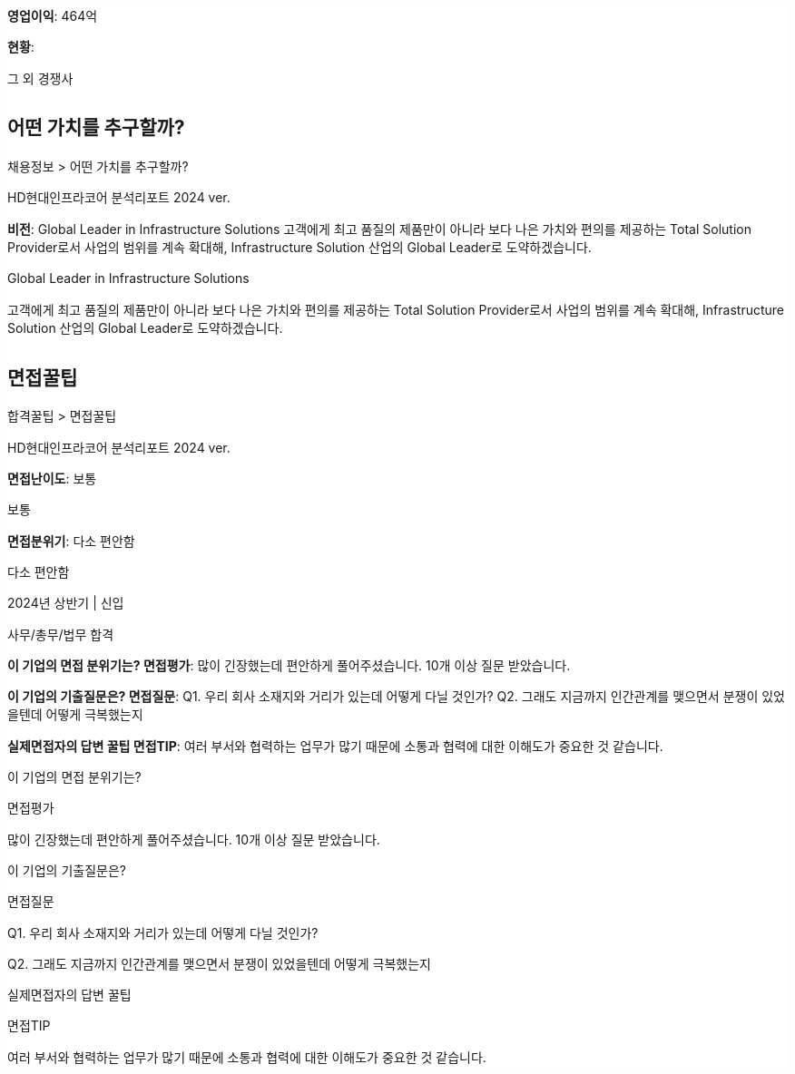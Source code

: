 **영업이익**: 464억

**현황**: 

그 외 경쟁사

## 어떤 가치를 추구할까?

채용정보 > 어떤 가치를 추구할까?

HD현대인프라코어 분석리포트 2024 ver.

**비전**: Global Leader in Infrastructure Solutions 고객에게 최고 품질의 제품만이 아니라 보다 나은 가치와 편의를 제공하는 Total Solution Provider로서 사업의 범위를 계속 확대해, Infrastructure Solution 산업의 Global Leader로 도약하겠습니다.

Global Leader in Infrastructure Solutions

고객에게 최고 품질의 제품만이 아니라 보다 나은 가치와 편의를 제공하는 Total Solution Provider로서 사업의 범위를 계속 확대해, Infrastructure Solution 산업의 Global Leader로 도약하겠습니다.

## 면접꿀팁

합격꿀팁 > 면접꿀팁

HD현대인프라코어 분석리포트 2024 ver.

**면접난이도**: 보통

보통

**면접분위기**: 다소 편안함

다소 편안함

2024년 상반기 | 신입

사무/총무/법무 합격

**이 기업의 면접 분위기는? 면접평가**: 많이 긴장했는데 편안하게 풀어주셨습니다. 10개 이상 질문 받았습니다.

**이 기업의 기출질문은? 면접질문**: Q1. 우리 회사 소재지와 거리가 있는데 어떻게 다닐 것인가? Q2. 그래도 지금까지 인간관계를 맺으면서 분쟁이 있었을텐데 어떻게 극복했는지

**실제면접자의 답변 꿀팁 면접TIP**: 여러 부서와 협력하는 업무가 많기 때문에 소통과 협력에 대한 이해도가 중요한 것 같습니다.

이 기업의 면접 분위기는?

면접평가

많이 긴장했는데 편안하게 풀어주셨습니다. 10개 이상 질문 받았습니다.

이 기업의 기출질문은?

면접질문

Q1. 우리 회사 소재지와 거리가 있는데 어떻게 다닐 것인가?

Q2. 그래도 지금까지 인간관계를 맺으면서 분쟁이 있었을텐데 어떻게 극복했는지

실제면접자의 답변 꿀팁

면접TIP

여러 부서와 협력하는 업무가 많기 때문에 소통과 협력에 대한 이해도가 중요한 것 같습니다.

